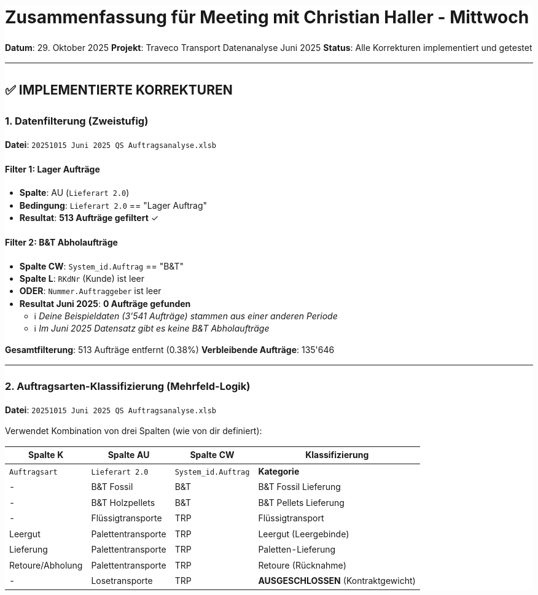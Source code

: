 # Zusammenfassung für Meeting mit Christian Haller - Mittwoch

**Datum**: 29. Oktober 2025
**Projekt**: Traveco Transport Datenanalyse Juni 2025
**Status**: Alle Korrekturen implementiert und getestet

---

## ✅ IMPLEMENTIERTE KORREKTUREN

### 1. Datenfilterung (Zweistufig)

**Datei**: `20251015 Juni 2025 QS Auftragsanalyse.xlsb`

#### Filter 1: Lager Aufträge
- **Spalte**: AU (`Lieferart 2.0`)
- **Bedingung**: `Lieferart 2.0` == "Lager Auftrag"
- **Resultat**: **513 Aufträge gefiltert** ✓

#### Filter 2: B&T Abholaufträge
- **Spalte CW**: `System_id.Auftrag` == "B&T"
- **Spalte L**: `RKdNr` (Kunde) ist leer
- **ODER**: `Nummer.Auftraggeber` ist leer
- **Resultat Juni 2025**: **0 Aufträge gefunden**
  - ℹ️ *Deine Beispieldaten (3'541 Aufträge) stammen aus einer anderen Periode*
  - ℹ️ *Im Juni 2025 Datensatz gibt es keine B&T Abholaufträge*

**Gesamtfilterung**: 513 Aufträge entfernt (0.38%)
**Verbleibende Aufträge**: 135'646

---

### 2. Auftragsarten-Klassifizierung (Mehrfeld-Logik)

**Datei**: `20251015 Juni 2025 QS Auftragsanalyse.xlsb`

Verwendet Kombination von drei Spalten (wie von dir definiert):

| Spalte K | Spalte AU | Spalte CW | Klassifizierung |
|----------|-----------|-----------|-----------------|
| `Auftragsart` | `Lieferart 2.0` | `System_id.Auftrag` | **Kategorie** |
| - | B&T Fossil | B&T | B&T Fossil Lieferung |
| - | B&T Holzpellets | B&T | B&T Pellets Lieferung |
| - | Flüssigtransporte | TRP | Flüssigtransport |
| Leergut | Palettentransporte | TRP | Leergut (Leergebinde) |
| Lieferung | Palettentransporte | TRP | Paletten-Lieferung |
| Retoure/Abholung | Palettentransporte | TRP | Retoure (Rücknahme) |
| - | Losetransporte | TRP | **AUSGESCHLOSSEN** (Kontraktgewicht) |
